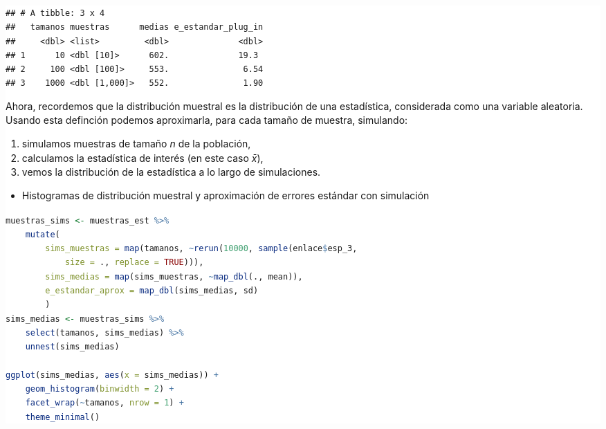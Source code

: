 ```
## # A tibble: 3 x 4
##   tamanos muestras      medias e_estandar_plug_in
##     <dbl> <list>         <dbl>              <dbl>
## 1      10 <dbl [10]>      602.              19.3 
## 2     100 <dbl [100]>     553.               6.54
## 3    1000 <dbl [1,000]>   552.               1.90
```

Ahora, recordemos que la distribución muestral es la distribución de una
estadística, considerada como una variable aleatoria. Usando esta definción 
podemos aproximarla, para cada tamaño de muestra, simulando:  

1) simulamos muestras de tamaño $n$ de la población,   
2) calculamos la estadística de interés (en este caso $\bar{x}$),  
3) vemos la distribución de la estadística a lo largo de simulaciones.

- Histogramas de distribución muestral y aproximación de errores estándar con 
simulación 


```r
muestras_sims <- muestras_est %>%
    mutate(
        sims_muestras = map(tamanos, ~rerun(10000, sample(enlace$esp_3, 
            size = ., replace = TRUE))), 
        sims_medias = map(sims_muestras, ~map_dbl(., mean)), 
        e_estandar_aprox = map_dbl(sims_medias, sd)
        )
sims_medias <- muestras_sims %>% 
    select(tamanos, sims_medias) %>% 
    unnest(sims_medias) 

ggplot(sims_medias, aes(x = sims_medias)) +
    geom_histogram(binwidth = 2) +
    facet_wrap(~tamanos, nrow = 1) +
    theme_minimal()
```
